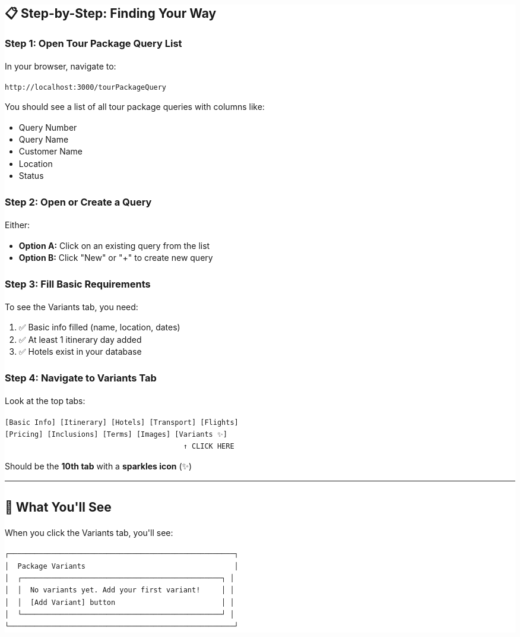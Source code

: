 ## 📋 Step-by-Step: Finding Your Way

### Step 1: Open Tour Package Query List
In your browser, navigate to:
```
http://localhost:3000/tourPackageQuery
```

You should see a list of all tour package queries with columns like:
- Query Number
- Query Name
- Customer Name
- Location
- Status

### Step 2: Open or Create a Query
Either:
- **Option A:** Click on an existing query from the list
- **Option B:** Click "New" or "+" to create new query

### Step 3: Fill Basic Requirements
To see the Variants tab, you need:
1. ✅ Basic info filled (name, location, dates)
2. ✅ At least 1 itinerary day added
3. ✅ Hotels exist in your database

### Step 4: Navigate to Variants Tab
Look at the top tabs:
```
[Basic Info] [Itinerary] [Hotels] [Transport] [Flights] 
[Pricing] [Inclusions] [Terms] [Images] [Variants ✨]
                                          ↑ CLICK HERE
```

Should be the **10th tab** with a **sparkles icon** (✨)

---

## 🎨 What You'll See

When you click the Variants tab, you'll see:

```
┌─────────────────────────────────────────────────────┐
│  Package Variants                                   │
│  ┌───────────────────────────────────────────────┐ │
│  │  No variants yet. Add your first variant!     │ │
│  │  [Add Variant] button                         │ │
│  └───────────────────────────────────────────────┘ │
└─────────────────────────────────────────────────────┘
```
